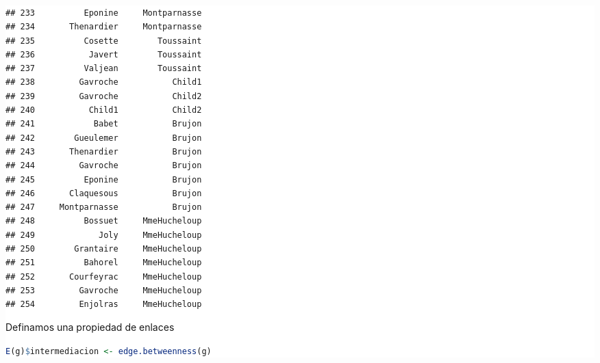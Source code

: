     ## 233          Eponine     Montparnasse
    ## 234       Thenardier     Montparnasse
    ## 235          Cosette        Toussaint
    ## 236           Javert        Toussaint
    ## 237          Valjean        Toussaint
    ## 238         Gavroche           Child1
    ## 239         Gavroche           Child2
    ## 240           Child1           Child2
    ## 241            Babet           Brujon
    ## 242        Gueulemer           Brujon
    ## 243       Thenardier           Brujon
    ## 244         Gavroche           Brujon
    ## 245          Eponine           Brujon
    ## 246       Claquesous           Brujon
    ## 247     Montparnasse           Brujon
    ## 248          Bossuet     MmeHucheloup
    ## 249             Joly     MmeHucheloup
    ## 250        Grantaire     MmeHucheloup
    ## 251          Bahorel     MmeHucheloup
    ## 252       Courfeyrac     MmeHucheloup
    ## 253         Gavroche     MmeHucheloup
    ## 254         Enjolras     MmeHucheloup

Definamos una propiedad de enlaces

``` r
E(g)$intermediacion <- edge.betweenness(g)
```
